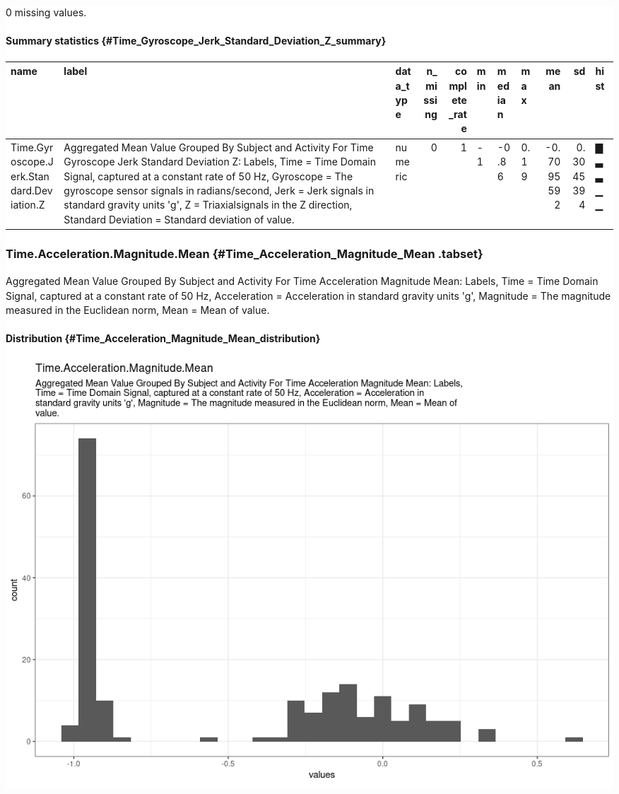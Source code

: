 0 missing values.

#### Summary statistics {#Time_Gyroscope_Jerk_Standard_Deviation_Z_summary}

|name                                     |label                                                                                                                                                                                                                                                                                                                                                                                   |data_type | n_missing| complete_rate|min |median |max  |       mean|        sd|hist  |
|:----------------------------------------|:---------------------------------------------------------------------------------------------------------------------------------------------------------------------------------------------------------------------------------------------------------------------------------------------------------------------------------------------------------------------------------------|:---------|---------:|-------------:|:---|:------|:----|----------:|---------:|:-----|
|Time.Gyroscope.Jerk.Standard.Deviation.Z |Aggregated Mean Value Grouped By Subject and Activity For Time Gyroscope Jerk Standard Deviation Z:  Labels,  Time = Time Domain Signal, captured at a constant rate of 50 Hz, Gyroscope = The gyroscope sensor signals in radians/second, Jerk = Jerk signals in standard gravity units 'g', Z = Triaxialsignals in the Z direction, Standard Deviation = Standard deviation of value. |numeric   |         0|             1|-1  |-0.86  |0.19 | -0.7095592| 0.3045394|▇▃▃▁▁ |




















### Time.Acceleration.Magnitude.Mean {#Time_Acceleration_Magnitude_Mean .tabset}

Aggregated Mean Value Grouped By Subject and Activity For Time Acceleration Magnitude Mean:  Labels,  Time = Time Domain Signal, captured at a constant rate of 50 Hz, Acceleration = Acceleration in standard gravity units 'g', Magnitude = The magnitude measured in the Euclidean norm, Mean = Mean of value.

#### Distribution {#Time_Acceleration_Magnitude_Mean_distribution}

![Distribution of values for Time.Acceleration.Magnitude.Mean](CodeBook_files/figure-html/cb_codebook_data_Time_Acceleration_Magnitude_Mean_distribution-232-1.png)
